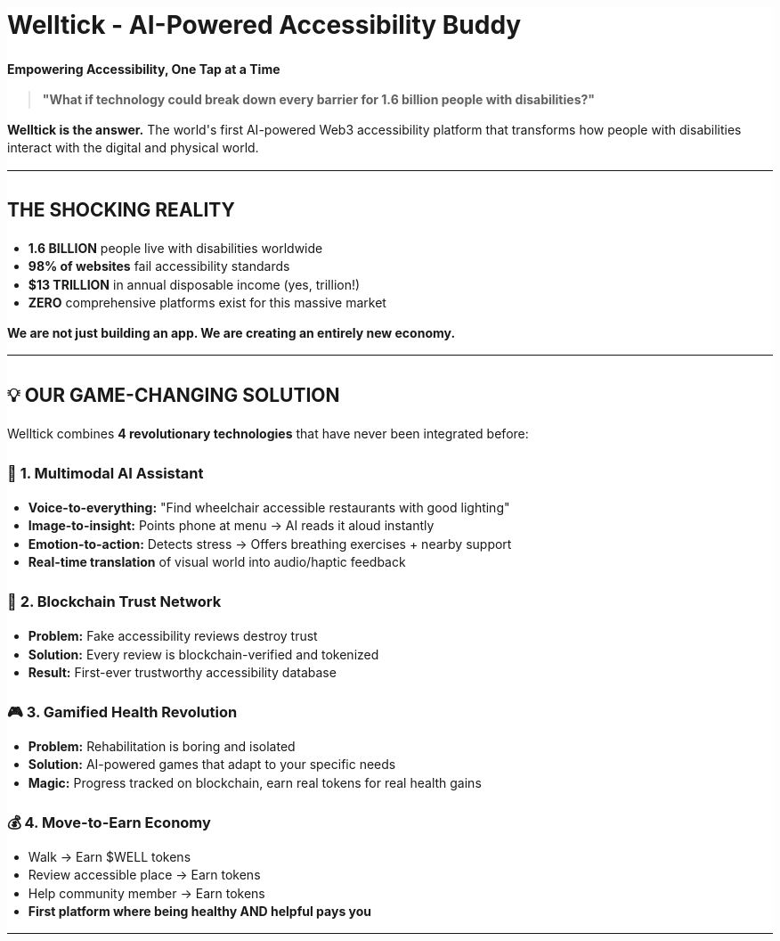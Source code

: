 #  Welltick - AI-Powered Accessibility Buddy

**Empowering Accessibility, One Tap at a Time**

> **"What if technology could break down every barrier for 1.6 billion people with disabilities?"**

**Welltick is the answer.** The world's first AI-powered Web3 accessibility platform that transforms how people with disabilities interact with the digital and physical world.


---

## **THE SHOCKING REALITY**

- **1.6 BILLION** people live with disabilities worldwide
- **98% of websites** fail accessibility standards
- **$13 TRILLION** in annual disposable income (yes, trillion!)
- **ZERO** comprehensive platforms exist for this massive market

**We are not just building an app. We are creating an entirely new economy.**

---

## 💡 **OUR GAME-CHANGING SOLUTION**

Welltick combines **4 revolutionary technologies** that have never been integrated before:

### 🤖 **1. Multimodal AI Assistant**
- **Voice-to-everything:** "Find wheelchair accessible restaurants with good lighting"
- **Image-to-insight:** Points phone at menu → AI reads it aloud instantly
- **Emotion-to-action:** Detects stress → Offers breathing exercises + nearby support
- **Real-time translation** of visual world into audio/haptic feedback

### 🔗 **2. Blockchain Trust Network**
- **Problem:** Fake accessibility reviews destroy trust
- **Solution:** Every review is blockchain-verified and tokenized
- **Result:** First-ever trustworthy accessibility database

### 🎮 **3. Gamified Health Revolution**
- **Problem:** Rehabilitation is boring and isolated
- **Solution:** AI-powered games that adapt to your specific needs
- **Magic:** Progress tracked on blockchain, earn real tokens for real health gains

### 💰 **4. Move-to-Earn Economy**
- Walk → Earn $WELL tokens
- Review accessible place → Earn tokens  
- Help community member → Earn  tokens
- **First platform where being healthy AND helpful pays you**

---
